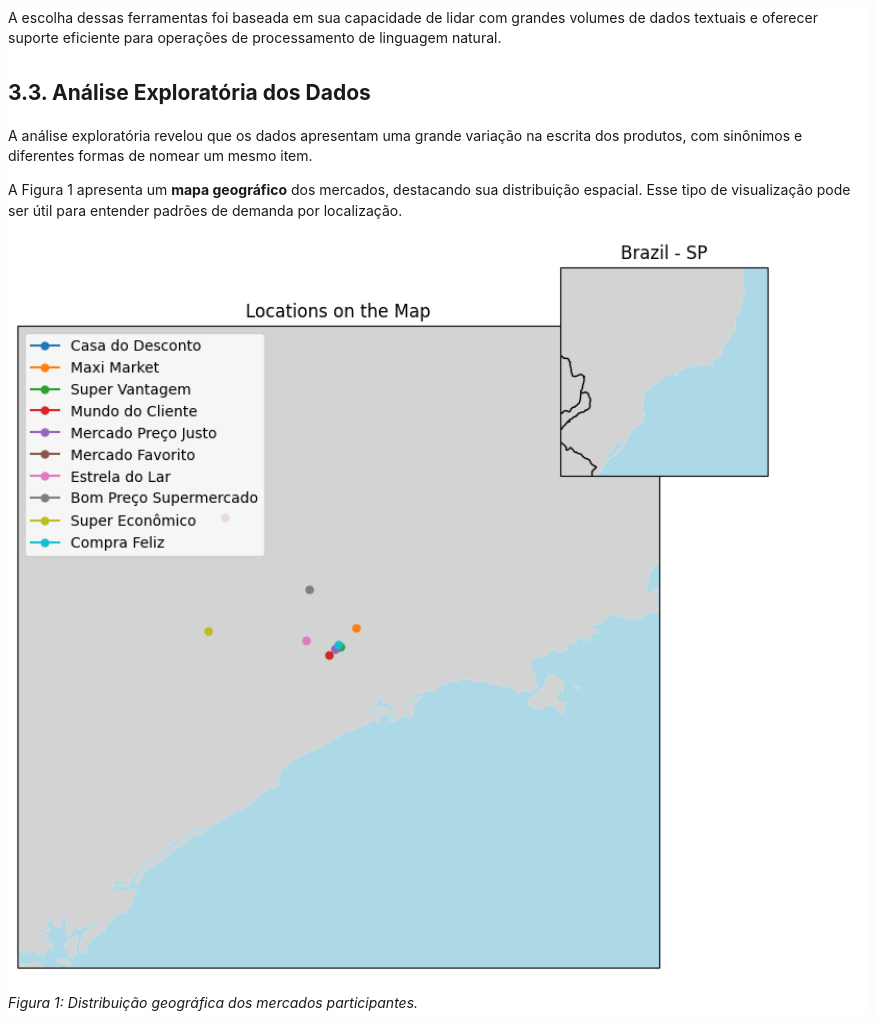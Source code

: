 A escolha dessas ferramentas foi baseada em sua capacidade de lidar com grandes volumes de dados textuais e oferecer suporte eficiente para operações de processamento de linguagem natural.

## 3.3. Análise Exploratória dos Dados

A análise exploratória revelou que os dados apresentam uma grande variação na escrita dos produtos, com sinônimos e diferentes formas de nomear um mesmo item.

A Figura 1 apresenta um **mapa geográfico** dos mercados, destacando sua distribuição espacial. Esse tipo de visualização pode ser útil para entender padrões de demanda por localização.

![Figura 1 - localização geografica dos mercados](/img/fig-01.png)

*Figura 1: Distribuição geográfica dos mercados participantes.*
